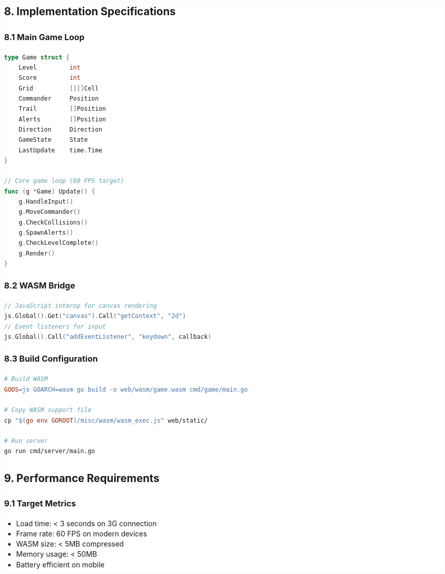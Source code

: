 ## 8. Implementation Specifications

### 8.1 Main Game Loop
```go
type Game struct {
    Level         int
    Score         int
    Grid          [][]Cell
    Commander     Position
    Trail         []Position
    Alerts        []Position
    Direction     Direction
    GameState     State
    LastUpdate    time.Time
}

// Core game loop (60 FPS target)
func (g *Game) Update() {
    g.HandleInput()
    g.MoveCommander()
    g.CheckCollisions()
    g.SpawnAlerts()
    g.CheckLevelComplete()
    g.Render()
}
```

### 8.2 WASM Bridge
```go
// JavaScript interop for canvas rendering
js.Global().Get("canvas").Call("getContext", "2d")
// Event listeners for input
js.Global().Call("addEventListener", "keydown", callback)
```

### 8.3 Build Configuration
```makefile
# Build WASM
GOOS=js GOARCH=wasm go build -o web/wasm/game.wasm cmd/game/main.go

# Copy WASM support file
cp "$(go env GOROOT)/misc/wasm/wasm_exec.js" web/static/

# Run server
go run cmd/server/main.go
```

## 9. Performance Requirements

### 9.1 Target Metrics
- Load time: < 3 seconds on 3G connection
- Frame rate: 60 FPS on modern devices
- WASM size: < 5MB compressed
- Memory usage: < 50MB
- Battery efficient on mobile
